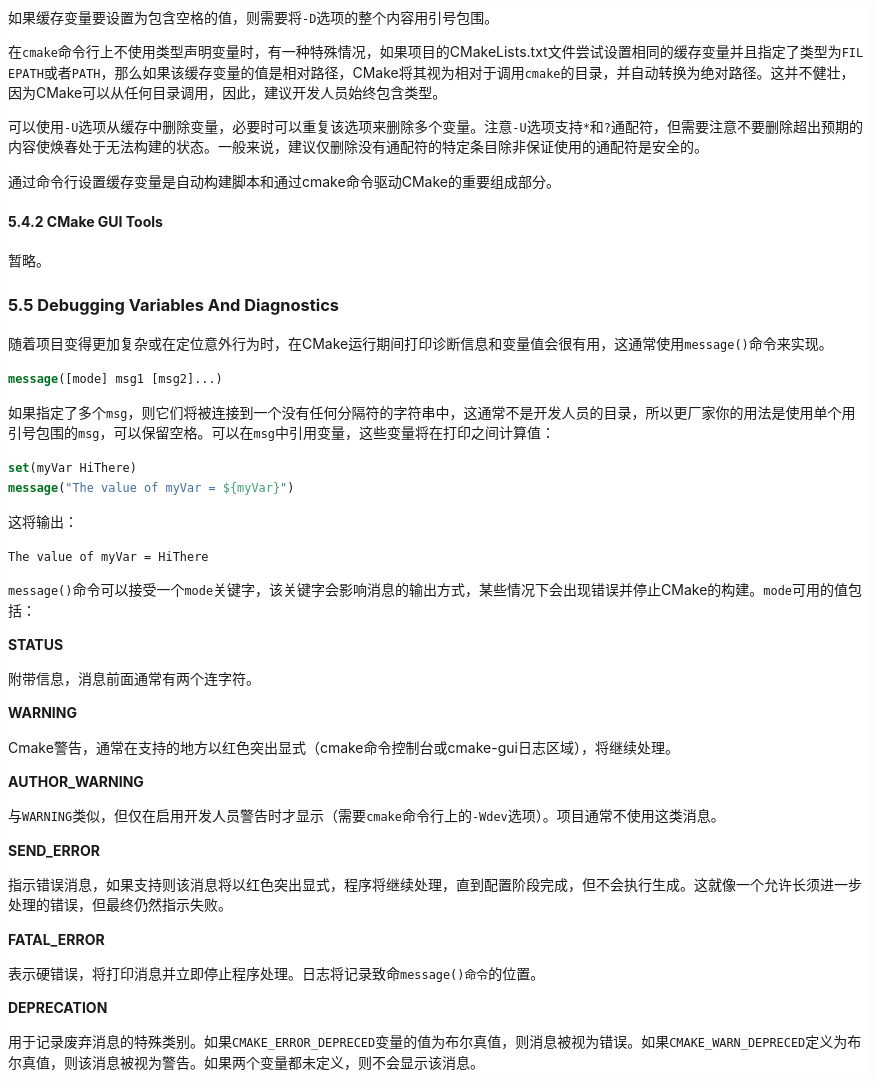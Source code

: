 如果缓存变量要设置为包含空格的值，则需要将`-D`选项的整个内容用引号包围。

在`cmake`命令行上不使用类型声明变量时，有一种特殊情况，如果项目的CMakeLists.txt文件尝试设置相同的缓存变量并且指定了类型为`FILEPATH`或者`PATH`，那么如果该缓存变量的值是相对路径，CMake将其视为相对于调用`cmake`的目录，并自动转换为绝对路径。这并不健壮，因为CMake可以从任何目录调用，因此，建议开发人员始终包含类型。

可以使用`-U`选项从缓存中删除变量，必要时可以重复该选项来删除多个变量。注意`-U`选项支持`*`和`?`通配符，但需要注意不要删除超出预期的内容使焕春处于无法构建的状态。一般来说，建议仅删除没有通配符的特定条目除非保证使用的通配符是安全的。

通过命令行设置缓存变量是自动构建脚本和通过cmake命令驱动CMake的重要组成部分。

#### 5.4.2 CMake GUI Tools

暂略。

### 5.5 Debugging Variables And Diagnostics

随着项目变得更加复杂或在定位意外行为时，在CMake运行期间打印诊断信息和变量值会很有用，这通常使用`message()`命令来实现。

``` cmake
message([mode] msg1 [msg2]...)
```

如果指定了多个`msg`，则它们将被连接到一个没有任何分隔符的字符串中，这通常不是开发人员的目录，所以更厂家你的用法是使用单个用引号包围的`msg`，可以保留空格。可以在`msg`中引用变量，这些变量将在打印之间计算值：

``` cmake
set(myVar HiThere)
message("The value of myVar = ${myVar}")
```

这将输出：

``` shell
The value of myVar = HiThere
```

`message()`命令可以接受一个`mode`关键字，该关键字会影响消息的输出方式，某些情况下会出现错误并停止CMake的构建。`mode`可用的值包括：

**STATUS**

附带信息，消息前面通常有两个连字符。

**WARNING**

Cmake警告，通常在支持的地方以红色突出显式（cmake命令控制台或cmake-gui日志区域），将继续处理。

**AUTHOR_WARNING**

与`WARNING`类似，但仅在启用开发人员警告时才显示（需要`cmake`命令行上的`-Wdev`选项）。项目通常不使用这类消息。

**SEND_ERROR**

指示错误消息，如果支持则该消息将以红色突出显式，程序将继续处理，直到配置阶段完成，但不会执行生成。这就像一个允许长须进一步处理的错误，但最终仍然指示失败。

**FATAL_ERROR**

表示硬错误，将打印消息并立即停止程序处理。日志将记录致命`message()命令`的位置。

**DEPRECATION**

用于记录废弃消息的特殊类别。如果`CMAKE_ERROR_DEPRECED`变量的值为布尔真值，则消息被视为错误。如果`CMAKE_WARN_DEPRECED`定义为布尔真值，则该消息被视为警告。如果两个变量都未定义，则不会显示该消息。
